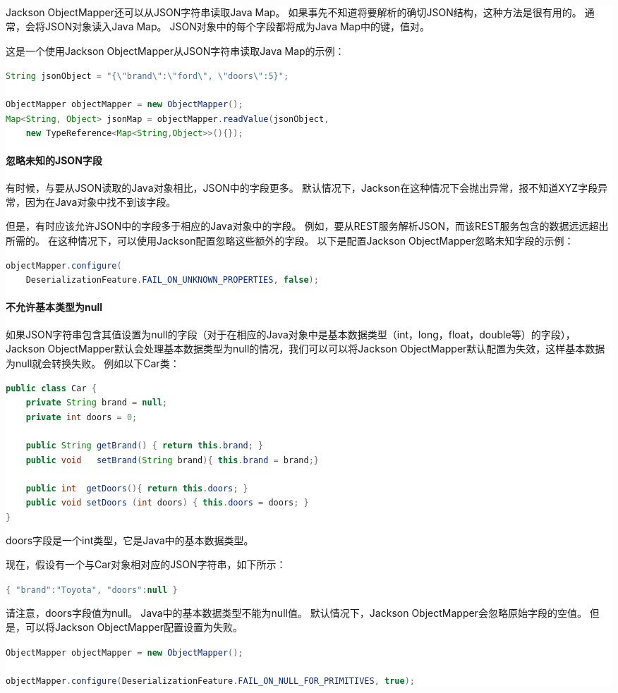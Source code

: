 Jackson ObjectMapper还可以从JSON字符串读取Java Map。 如果事先不知道将要解析的确切JSON结构，这种方法是很有用的。 通常，会将JSON对象读入Java Map。 JSON对象中的每个字段都将成为Java Map中的键，值对。

这是一个使用Jackson ObjectMapper从JSON字符串读取Java Map的示例：

```java
String jsonObject = "{\"brand\":\"ford\", \"doors\":5}";

ObjectMapper objectMapper = new ObjectMapper();
Map<String, Object> jsonMap = objectMapper.readValue(jsonObject,
    new TypeReference<Map<String,Object>>(){});
```

#### 忽略未知的JSON字段

有时候，与要从JSON读取的Java对象相比，JSON中的字段更多。 默认情况下，Jackson在这种情况下会抛出异常，报不知道XYZ字段异常，因为在Java对象中找不到该字段。

但是，有时应该允许JSON中的字段多于相应的Java对象中的字段。 例如，要从REST服务解析JSON，而该REST服务包含的数据远远超出所需的。 在这种情况下，可以使用Jackson配置忽略这些额外的字段。 以下是配置Jackson ObjectMapper忽略未知字段的示例：

```java
objectMapper.configure(
    DeserializationFeature.FAIL_ON_UNKNOWN_PROPERTIES, false);
```

#### 不允许基本类型为null

如果JSON字符串包含其值设置为null的字段（对于在相应的Java对象中是基本数据类型（int，long，float，double等）的字段），Jackson ObjectMapper默认会处理基本数据类型为null的情况，我们可以可以将Jackson ObjectMapper默认配置为失效，这样基本数据为null就会转换失败。 例如以下Car类：

```java
public class Car {
    private String brand = null;
    private int doors = 0;

    public String getBrand() { return this.brand; }
    public void   setBrand(String brand){ this.brand = brand;}

    public int  getDoors(){ return this.doors; }
    public void setDoors (int doors) { this.doors = doors; }
}
```

doors字段是一个int类型，它是Java中的基本数据类型。

现在，假设有一个与Car对象相对应的JSON字符串，如下所示：

```java
{ "brand":"Toyota", "doors":null }
```

请注意，doors字段值为null。 Java中的基本数据类型不能为null值。 默认情况下，Jackson ObjectMapper会忽略原始字段的空值。 但是，可以将Jackson ObjectMapper配置设置为失败。

```java
ObjectMapper objectMapper = new ObjectMapper();

objectMapper.configure(DeserializationFeature.FAIL_ON_NULL_FOR_PRIMITIVES, true);
```
